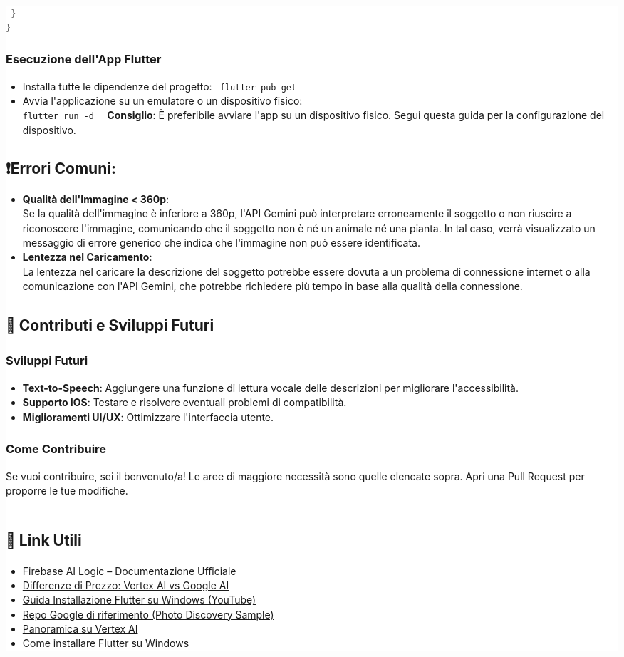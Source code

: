  ```dart
  }
}

  ```

### Esecuzione dell'App Flutter
- Installa tutte le dipendenze del progetto:
<code> flutter pub get </code>
- Avvia l'applicazione su un emulatore o un dispositivo fisico:
<code> flutter run -d <device-id> </code>
**Consiglio**: È preferibile avviare l'app su un dispositivo fisico. [Segui questa guida per la configurazione del dispositivo.](https://developer.android.com/studio/run/device?hl=it#:~:text=platform-tools-common-,Connect%20to%20your%20device%20using%20USB,%2Fplatform-tools%2F%20directory.)

## ❗Errori Comuni:
- **Qualità dell'Immagine < 360p**:  
   Se la qualità dell'immagine è inferiore a 360p, l'API Gemini può interpretare erroneamente il soggetto o non riuscire a riconoscere l'immagine, comunicando che il soggetto non è né un animale né una pianta. In tal caso, verrà visualizzato un messaggio di errore generico che indica che l'immagine non può essere identificata.
- **Lentezza nel Caricamento**:  
   La lentezza nel caricare la descrizione del soggetto potrebbe essere dovuta a un problema di connessione internet o alla comunicazione con l'API Gemini, che potrebbe richiedere più tempo in base alla qualità della connessione.

## 🤝 Contributi e Sviluppi Futuri

### Sviluppi Futuri
- **Text-to-Speech**: Aggiungere una funzione di lettura vocale delle descrizioni per migliorare l'accessibilità.
- **Supporto IOS**: Testare e risolvere eventuali problemi di compatibilità.
- **Miglioramenti UI/UX**:  Ottimizzare l'interfaccia utente.

### Come Contribuire
Se vuoi contribuire, sei il benvenuto/a! Le aree di maggiore necessità sono quelle elencate sopra. Apri una Pull Request per proporre le tue modifiche.

---
## 🔗 Link Utili
- [Firebase AI Logic – Documentazione Ufficiale](https://firebase.google.com/docs/ai-logic/faq-and-troubleshooting?hl=it&api=dev#differences-between-gemini-api-providers)
- [Differenze di Prezzo: Vertex AI vs Google AI](https://cloud.google.com/vertex-ai/pricing)
- [Guida Installazione Flutter su Windows (YouTube)](https://youtu.be/8saLa5fh0ZI)
- [Repo Google di riferimento (Photo Discovery Sample)](https://github.com/GoogleCloudPlatform/generative-ai/tree/main/gemini/sample-apps/photo-discovery)
- [Panoramica su Vertex AI](https://cloud.google.com/vertex-ai/docs/overview)
- [Come installare Flutter su Windows](https://youtu.be/0SRvmcsRu2w) 

